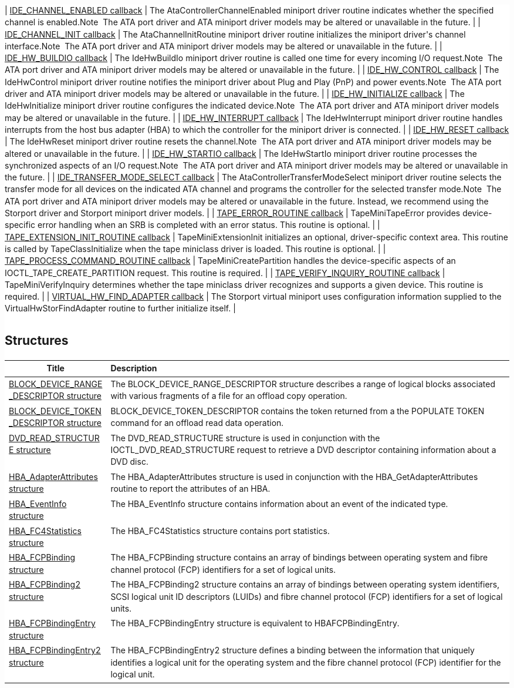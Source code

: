 | [IDE_CHANNEL_ENABLED callback](..\irb\nc-irb-ide_channel_enabled.md) | The AtaControllerChannelEnabled miniport driver routine indicates whether the specified channel is enabled.Note  The ATA port driver and ATA miniport driver models may be altered or unavailable in the future. |
| [IDE_CHANNEL_INIT callback](..\irb\nc-irb-ide_channel_init.md) | The AtaChannelInitRoutine miniport driver routine initializes the miniport driver's channel interface.Note  The ATA port driver and ATA miniport driver models may be altered or unavailable in the future. |
| [IDE_HW_BUILDIO callback](..\irb\nc-irb-ide_hw_buildio.md) | The IdeHwBuildIo miniport driver routine is called one time for every incoming I/O request.Note  The ATA port driver and ATA miniport driver models may be altered or unavailable in the future. |
| [IDE_HW_CONTROL callback](..\irb\nc-irb-ide_hw_control.md) | The IdeHwControl miniport driver routine notifies the miniport driver about Plug and Play (PnP) and power events.Note  The ATA port driver and ATA miniport driver models may be altered or unavailable in the future. |
| [IDE_HW_INITIALIZE callback](..\irb\nc-irb-ide_hw_initialize.md) | The IdeHwInitialize miniport driver routine configures the indicated device.Note  The ATA port driver and ATA miniport driver models may be altered or unavailable in the future. |
| [IDE_HW_INTERRUPT callback](..\irb\nc-irb-ide_hw_interrupt.md) | The IdeHwInterrupt miniport driver routine handles interrupts from the host bus adapter (HBA) to which the controller for the miniport driver is connected. |
| [IDE_HW_RESET callback](..\irb\nc-irb-ide_hw_reset.md) | The IdeHwReset miniport driver routine resets the channel.Note  The ATA port driver and ATA miniport driver models may be altered or unavailable in the future. |
| [IDE_HW_STARTIO callback](..\irb\nc-irb-ide_hw_startio.md) | The IdeHwStartIo miniport driver routine processes the synchronized aspects of an I/O request.Note  The ATA port driver and ATA miniport driver models may be altered or unavailable in the future. |
| [IDE_TRANSFER_MODE_SELECT callback](..\irb\nc-irb-ide_transfer_mode_select.md) | The AtaControllerTransferModeSelect miniport driver routine selects the transfer mode for all devices on the indicated ATA channel and programs the controller for the selected transfer mode.Note  The ATA port driver and ATA miniport driver models may be altered or unavailable in the future. Instead, we recommend using the Storport driver and Storport miniport driver models. |
| [TAPE_ERROR_ROUTINE callback](..\minitape\nc-minitape-tape_error_routine.md) | TapeMiniTapeError provides device-specific error handling when an SRB is completed with an error status. This routine is optional. |
| [TAPE_EXTENSION_INIT_ROUTINE callback](..\minitape\nc-minitape-tape_extension_init_routine.md) | TapeMiniExtensionInit initializes an optional, driver-specific context area. This routine is called by TapeClassInitialize when the tape miniclass driver is loaded. This routine is optional. |
| [TAPE_PROCESS_COMMAND_ROUTINE callback](..\minitape\nc-minitape-tape_process_command_routine.md) | TapeMiniCreatePartition handles the device-specific aspects of an IOCTL_TAPE_CREATE_PARTITION request. This routine is required. |
| [TAPE_VERIFY_INQUIRY_ROUTINE callback](..\minitape\nc-minitape-tape_verify_inquiry_routine.md) | TapeMiniVerifyInquiry determines whether the tape miniclass driver recognizes and supports a given device. This routine is required. |
| [VIRTUAL_HW_FIND_ADAPTER callback](..\storport\nc-storport-virtual_hw_find_adapter.md) | The Storport virtual miniport uses configuration information supplied to the VirtualHwStorFindAdapter routine to further initialize itself. |

## Structures

| Title   | Description   |
| ---- |:---- |
| [BLOCK_DEVICE_RANGE_DESCRIPTOR structure](..\scsi\ns-scsi-block_device_range_descriptor.md) | The BLOCK_DEVICE_RANGE_DESCRIPTOR structure describes a range of logical blocks associated with various fragments of a file for an offload copy operation. |
| [BLOCK_DEVICE_TOKEN_DESCRIPTOR structure](..\scsi\ns-scsi-block_device_token_descriptor.md) | BLOCK_DEVICE_TOKEN_DESCRIPTOR contains the token returned from a the POPULATE TOKEN command for an offload read data operation. |
| [DVD_READ_STRUCTURE structure](..\ntddcdvd\ns-ntddcdvd-dvd_read_structure.md) | The DVD_READ_STRUCTURE structure is used in conjunction with the IOCTL_DVD_READ_STRUCTURE request to retrieve a DVD descriptor containing information about a DVD disc. |
| [HBA_AdapterAttributes structure](..\hbaapi\ns-hbaapi-hba_adapterattributes.md) | The HBA_AdapterAttributes structure is used in conjunction with the HBA_GetAdapterAttributes routine to report the attributes of an HBA. |
| [HBA_EventInfo structure](..\hbaapi\ns-hbaapi-hba_eventinfo.md) | The HBA_EventInfo structure contains information about an event of the indicated type. |
| [HBA_FC4Statistics structure](..\hbaapi\ns-hbaapi-hba_fc4statistics.md) | The HBA_FC4Statistics structure contains port statistics. |
| [HBA_FCPBinding structure](..\hbaapi\ns-hbaapi-hba_fcpbinding.md) | The HBA_FCPBinding structure contains an array of bindings between operating system and fibre channel protocol (FCP) identifiers for a set of logical units. |
| [HBA_FCPBinding2 structure](..\hbaapi\ns-hbaapi-hba_fcpbinding2.md) | The HBA_FCPBinding2 structure contains an array of bindings between operating system identifiers, SCSI logical unit ID descriptors (LUIDs) and fibre channel protocol (FCP) identifiers for a set of logical units. |
| [HBA_FCPBindingEntry structure](..\hbaapi\ns-hbaapi-hba_fcpbindingentry.md) | The HBA_FCPBindingEntry structure is equivalent to HBAFCPBindingEntry. |
| [HBA_FCPBindingEntry2 structure](..\hbaapi\ns-hbaapi-hba_fcpbindingentry2.md) | The HBA_FCPBindingEntry2 structure defines a binding between the information that uniquely identifies a logical unit for the operating system and the fibre channel protocol (FCP) identifier for the logical unit. |